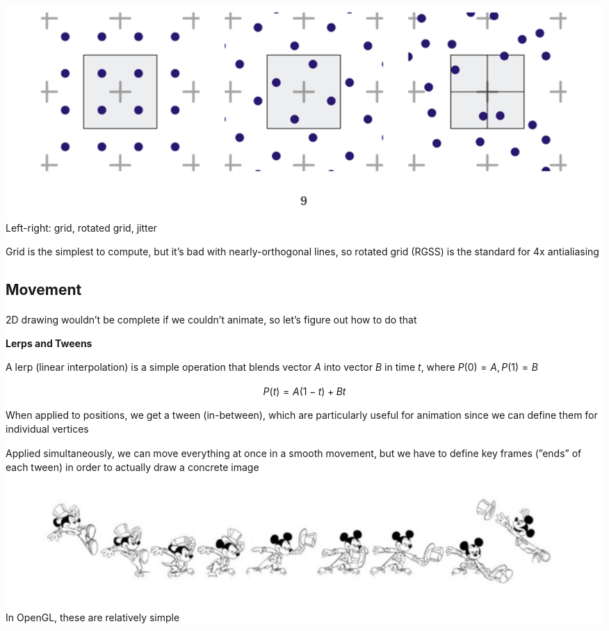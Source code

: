 ![Left-right: grid, rotated grid, jitter](images/opengl/q9.png)

Left-right: grid, rotated grid, jitter

Grid is the simplest to compute, but it’s bad with nearly-orthogonal lines, so rotated grid (RGSS) is the standard for 4x antialiasing


## Movement



2D drawing wouldn’t be complete if we couldn’t animate, so let’s figure out how to do that

**Lerps and Tweens**

A lerp (linear interpolation) is a simple operation that blends vector $A$ into vector $B$ in time $t$, where $P(0)=A, P(1)=B$

$$
P(t)=A(1-t)+Bt
$$

When applied to positions, we get a tween (in-between), which are particularly useful for animation since we can define them for individual vertices

Applied simultaneously, we can move everything at once in a smooth movement, but we have to define key frames (”ends” of each tween) in order to actually draw a concrete image

![Untitled](images/opengl/q10.png)

In OpenGL, these are relatively simple
